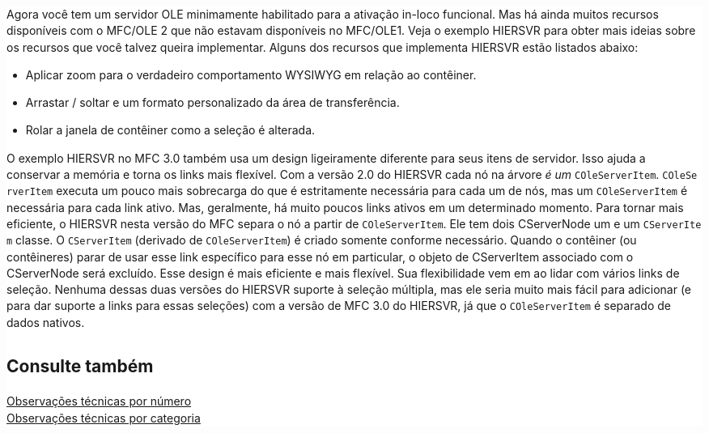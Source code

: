 Agora você tem um servidor OLE minimamente habilitado para a ativação in-loco funcional. Mas há ainda muitos recursos disponíveis com o MFC/OLE 2 que não estavam disponíveis no MFC/OLE1. Veja o exemplo HIERSVR para obter mais ideias sobre os recursos que você talvez queira implementar. Alguns dos recursos que implementa HIERSVR estão listados abaixo:

- Aplicar zoom para o verdadeiro comportamento WYSIWYG em relação ao contêiner.

- Arrastar / soltar e um formato personalizado da área de transferência.

- Rolar a janela de contêiner como a seleção é alterada.

O exemplo HIERSVR no MFC 3.0 também usa um design ligeiramente diferente para seus itens de servidor. Isso ajuda a conservar a memória e torna os links mais flexível. Com a versão 2.0 do HIERSVR cada nó na árvore *é um* `COleServerItem`. `COleServerItem` executa um pouco mais sobrecarga do que é estritamente necessária para cada um de nós, mas um `COleServerItem` é necessária para cada link ativo. Mas, geralmente, há muito poucos links ativos em um determinado momento. Para tornar mais eficiente, o HIERSVR nesta versão do MFC separa o nó a partir de `COleServerItem`. Ele tem dois CServerNode um e um `CServerItem` classe. O `CServerItem` (derivado de `COleServerItem`) é criado somente conforme necessário. Quando o contêiner (ou contêineres) parar de usar esse link específico para esse nó em particular, o objeto de CServerItem associado com o CServerNode será excluído. Esse design é mais eficiente e mais flexível. Sua flexibilidade vem em ao lidar com vários links de seleção. Nenhuma dessas duas versões do HIERSVR suporte à seleção múltipla, mas ele seria muito mais fácil para adicionar (e para dar suporte a links para essas seleções) com a versão de MFC 3.0 do HIERSVR, já que o `COleServerItem` é separado de dados nativos.

## <a name="see-also"></a>Consulte também

[Observações técnicas por número](../mfc/technical-notes-by-number.md)<br/>
[Observações técnicas por categoria](../mfc/technical-notes-by-category.md)
